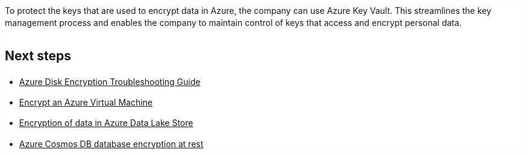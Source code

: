 To protect the keys that are used to encrypt data in Azure, the company can use Azure Key Vault. This streamlines the key management process and enables the company to maintain control of keys that access and encrypt personal data.

## Next steps

- [Azure Disk Encryption Troubleshooting Guide](https://docs.microsoft.com/azure/security/azure-security-disk-encryption-tsg)

- [Encrypt an Azure Virtual Machine](https://docs.microsoft.com/azure/security-center/security-center-disk-encryption?toc=%2fazure%2fsecurity%2ftoc.json)

- [Encryption of data in Azure Data Lake Store](https://docs.microsoft.com/azure/data-lake-store/data-lake-store-encryption)

- [Azure Cosmos DB database encryption at rest](https://docs.microsoft.com/azure/cosmos-db/database-encryption-at-rest)
